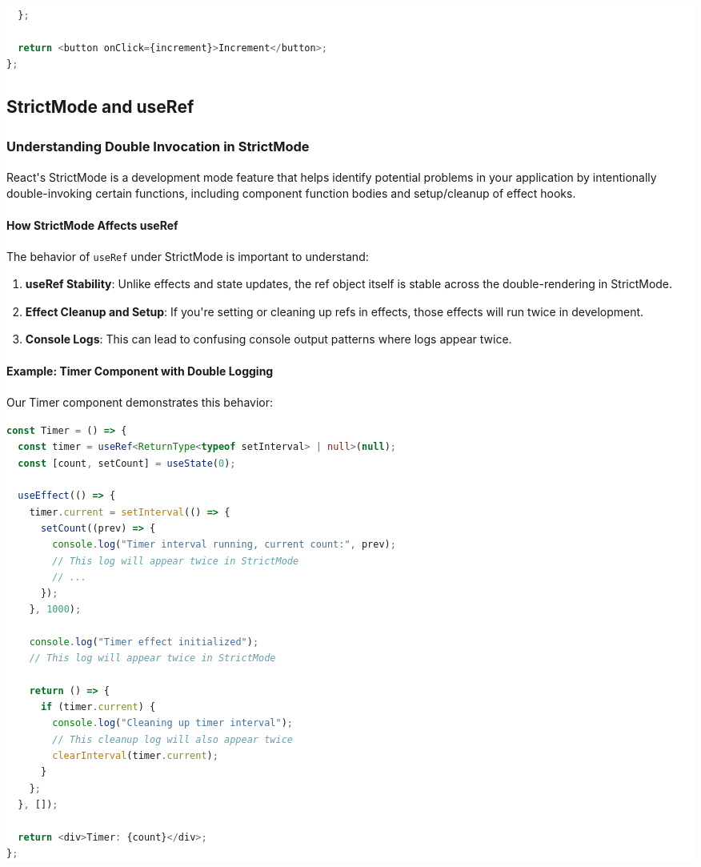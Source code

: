 ```typescript
  };

  return <button onClick={increment}>Increment</button>;
};
```

## StrictMode and useRef

### Understanding Double Invocation in StrictMode

React's StrictMode is a development mode feature that helps identify potential problems in your application by intentionally double-invoking certain functions, including component function bodies and setup/cleanup of effect hooks.

#### How StrictMode Affects useRef

The behavior of `useRef` under StrictMode is important to understand:

1. **useRef Stability**: Unlike effects and state updates, the ref object itself is stable across the double-rendering in StrictMode.

2. **Effect Cleanup and Setup**: If you're setting or cleaning up refs in effects, those effects will run twice in development.

3. **Console Logs**: This can lead to confusing console output patterns where logs appear twice.

#### Example: Timer Component with Double Logging

Our Timer component demonstrates this behavior:

```typescript
const Timer = () => {
  const timer = useRef<ReturnType<typeof setInterval> | null>(null);
  const [count, setCount] = useState(0);

  useEffect(() => {
    timer.current = setInterval(() => {
      setCount((prev) => {
        console.log("Timer interval running, current count:", prev);
        // This log will appear twice in StrictMode
        // ...
      });
    }, 1000);

    console.log("Timer effect initialized");
    // This log will appear twice in StrictMode

    return () => {
      if (timer.current) {
        console.log("Cleaning up timer interval");
        // This cleanup log will also appear twice
        clearInterval(timer.current);
      }
    };
  }, []);

  return <div>Timer: {count}</div>;
};
```

